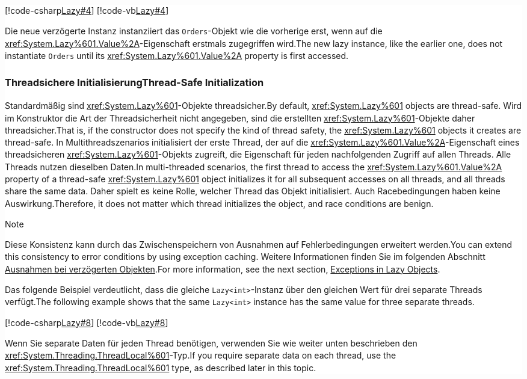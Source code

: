  [!code-csharp[Lazy#4](../../../samples/snippets/csharp/VS_Snippets_Misc/lazy/cs/cs_lazycodefile.cs#4)]
 [!code-vb[Lazy#4](../../../samples/snippets/visualbasic/VS_Snippets_Misc/lazy/vb/lazy_vb.vb#4)]  
  
 <span data-ttu-id="f7f4a-136">Die neue verzögerte Instanz instanziiert das `Orders`-Objekt wie die vorherige erst, wenn auf die <xref:System.Lazy%601.Value%2A>-Eigenschaft erstmals zugegriffen wird.</span><span class="sxs-lookup"><span data-stu-id="f7f4a-136">The new lazy instance, like the earlier one, does not instantiate `Orders` until its <xref:System.Lazy%601.Value%2A> property is first accessed.</span></span>  
  
### <a name="thread-safe-initialization"></a><span data-ttu-id="f7f4a-137">Threadsichere Initialisierung</span><span class="sxs-lookup"><span data-stu-id="f7f4a-137">Thread-Safe Initialization</span></span>  
 <span data-ttu-id="f7f4a-138">Standardmäßig sind <xref:System.Lazy%601>-Objekte threadsicher.</span><span class="sxs-lookup"><span data-stu-id="f7f4a-138">By default, <xref:System.Lazy%601> objects are thread-safe.</span></span> <span data-ttu-id="f7f4a-139">Wird im Konstruktor die Art der Threadsicherheit nicht angegeben, sind die erstellten <xref:System.Lazy%601>-Objekte daher threadsicher.</span><span class="sxs-lookup"><span data-stu-id="f7f4a-139">That is, if the constructor does not specify the kind of thread safety, the <xref:System.Lazy%601> objects it creates are thread-safe.</span></span> <span data-ttu-id="f7f4a-140">In Multithreadszenarios initialisiert der erste Thread, der auf die <xref:System.Lazy%601.Value%2A>-Eigenschaft eines threadsicheren <xref:System.Lazy%601>-Objekts zugreift, die Eigenschaft für jeden nachfolgenden Zugriff auf allen Threads. Alle Threads nutzen dieselben Daten.</span><span class="sxs-lookup"><span data-stu-id="f7f4a-140">In multi-threaded scenarios, the first thread to access the <xref:System.Lazy%601.Value%2A> property of a thread-safe <xref:System.Lazy%601> object initializes it for all subsequent accesses on all threads, and all threads share the same data.</span></span> <span data-ttu-id="f7f4a-141">Daher spielt es keine Rolle, welcher Thread das Objekt initialisiert. Auch Racebedingungen haben keine Auswirkung.</span><span class="sxs-lookup"><span data-stu-id="f7f4a-141">Therefore, it does not matter which thread initializes the object, and race conditions are benign.</span></span>  
  
> [!NOTE]
>  <span data-ttu-id="f7f4a-142">Diese Konsistenz kann durch das Zwischenspeichern von Ausnahmen auf Fehlerbedingungen erweitert werden.</span><span class="sxs-lookup"><span data-stu-id="f7f4a-142">You can extend this consistency to error conditions by using exception caching.</span></span> <span data-ttu-id="f7f4a-143">Weitere Informationen finden Sie im folgenden Abschnitt [Ausnahmen bei verzögerten Objekten](../../../docs/framework/performance/lazy-initialization.md#ExceptionsInLazyObjects).</span><span class="sxs-lookup"><span data-stu-id="f7f4a-143">For more information, see the next section, [Exceptions in Lazy Objects](../../../docs/framework/performance/lazy-initialization.md#ExceptionsInLazyObjects).</span></span>  
  
 <span data-ttu-id="f7f4a-144">Das folgende Beispiel verdeutlicht, dass die gleiche `Lazy<int>`-Instanz über den gleichen Wert für drei separate Threads verfügt.</span><span class="sxs-lookup"><span data-stu-id="f7f4a-144">The following example shows that the same `Lazy<int>` instance has the same value for three separate threads.</span></span>  
  
 [!code-csharp[Lazy#8](../../../samples/snippets/csharp/VS_Snippets_Misc/lazy/cs/cs_lazycodefile.cs#8)]
 [!code-vb[Lazy#8](../../../samples/snippets/visualbasic/VS_Snippets_Misc/lazy/vb/lazy_vb.vb#8)]  
  
 <span data-ttu-id="f7f4a-145">Wenn Sie separate Daten für jeden Thread benötigen, verwenden Sie wie weiter unten beschrieben den <xref:System.Threading.ThreadLocal%601>-Typ.</span><span class="sxs-lookup"><span data-stu-id="f7f4a-145">If you require separate data on each thread, use the <xref:System.Threading.ThreadLocal%601> type, as described later in this topic.</span></span>  
  